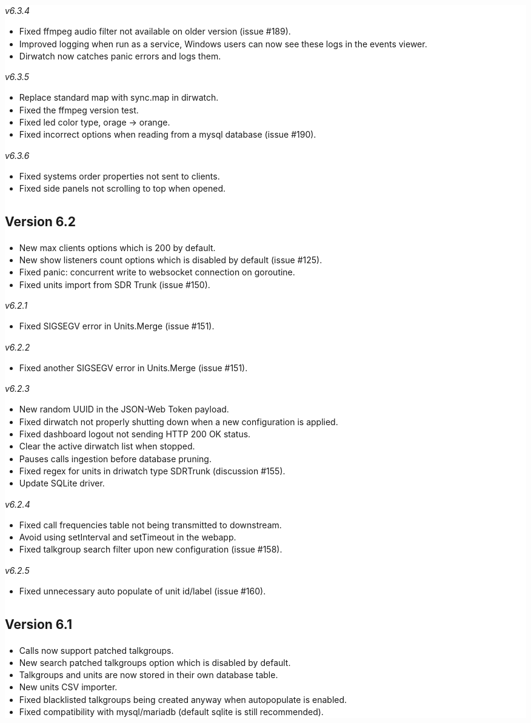 _v6.3.4_

- Fixed ffmpeg audio filter not available on older version (issue #189).
- Improved logging when run as a service, Windows users can now see these logs in the events viewer.
- Dirwatch now catches panic errors and logs them.

_v6.3.5_

- Replace standard map with sync.map in dirwatch.
- Fixed the ffmpeg version test.
- Fixed led color type, orage -> orange.
- Fixed incorrect options when reading from a mysql database (issue #190).

_v6.3.6_

- Fixed systems order properties not sent to clients.
- Fixed side panels not scrolling to top when opened.

## Version 6.2

- New max clients options which is 200 by default.
- New show listeners count options which is disabled by default (issue #125).
- Fixed panic: concurrent write to websocket connection on goroutine.
- Fixed units import from SDR Trunk (issue #150).

_v6.2.1_

- Fixed SIGSEGV error in Units.Merge (issue #151).

_v6.2.2_

- Fixed another SIGSEGV error in Units.Merge (issue #151).

_v6.2.3_

- New random UUID in the JSON-Web Token payload.
- Fixed dirwatch not properly shutting down when a new configuration is applied.
- Fixed dashboard logout not sending HTTP 200 OK status.
- Clear the active dirwatch list when stopped.
- Pauses calls ingestion before database pruning.
- Fixed regex for units in driwatch type SDRTrunk (discussion #155).
- Update SQLite driver.

_v6.2.4_

- Fixed call frequencies table not being transmitted to downstream.
- Avoid using setInterval and setTimeout in the webapp.
- Fixed talkgroup search filter upon new configuration (issue #158).

_v6.2.5_

- Fixed unnecessary auto populate of unit id/label (issue #160).

## Version 6.1

- Calls now support patched talkgroups.
- New search patched talkgroups option which is disabled by default.
- Talkgroups and units are now stored in their own database table.
- New units CSV importer.
- Fixed blacklisted talkgroups being created anyway when autopopulate is enabled.
- Fixed compatibility with mysql/mariadb (default sqlite is still recommended).
